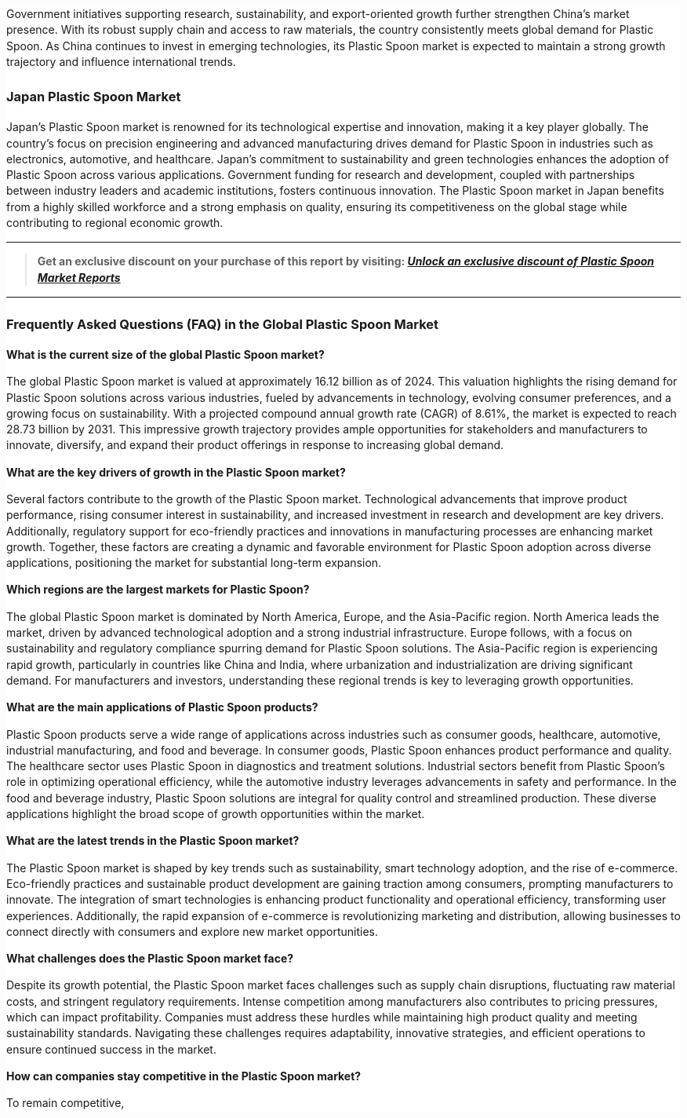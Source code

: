 Government initiatives supporting research, sustainability, and export-oriented growth further strengthen China&rsquo;s market presence. With its robust supply chain and access to raw materials, the country consistently meets global demand for Plastic Spoon. As China continues to invest in emerging technologies, its Plastic Spoon market is expected to maintain a strong growth trajectory and influence international trends.</p><h3>Japan Plastic Spoon Market</h3><p>Japan&rsquo;s Plastic Spoon market is renowned for its technological expertise and innovation, making it a key player globally. The country&rsquo;s focus on precision engineering and advanced manufacturing drives demand for Plastic Spoon in industries such as electronics, automotive, and healthcare. Japan&rsquo;s commitment to sustainability and green technologies enhances the adoption of Plastic Spoon across various applications. Government funding for research and development, coupled with partnerships between industry leaders and academic institutions, fosters continuous innovation. The Plastic Spoon market in Japan benefits from a highly skilled workforce and a strong emphasis on quality, ensuring its competitiveness on the global stage while contributing to regional economic growth.</p><hr /><blockquote><p><strong>Get an exclusive discount on your purchase of this report by visiting: <em><a href="://marketresearchpulse.com/ask-for-discount/61122?utm_source=Github&amp;utm_medium=023">Unlock an exclusive discount of Plastic Spoon Market Reports</a></em>&nbsp;</strong></p></blockquote><hr /><h3>Frequently Asked Questions (FAQ) in the Global Plastic Spoon Market</h3><p><strong>What is the current size of the global Plastic Spoon market?</strong></p><p>The global Plastic Spoon market is valued at approximately 16.12 billion as of 2024. This valuation highlights the rising demand for Plastic Spoon solutions across various industries, fueled by advancements in technology, evolving consumer preferences, and a growing focus on sustainability. With a projected compound annual growth rate (CAGR) of 8.61%, the market is expected to reach 28.73 billion by 2031. This impressive growth trajectory provides ample opportunities for stakeholders and manufacturers to innovate, diversify, and expand their product offerings in response to increasing global demand.</p><p><strong>What are the key drivers of growth in the Plastic Spoon market?</strong></p><p>Several factors contribute to the growth of the Plastic Spoon market. Technological advancements that improve product performance, rising consumer interest in sustainability, and increased investment in research and development are key drivers. Additionally, regulatory support for eco-friendly practices and innovations in manufacturing processes are enhancing market growth. Together, these factors are creating a dynamic and favorable environment for Plastic Spoon adoption across diverse applications, positioning the market for substantial long-term expansion.</p><p><strong>Which regions are the largest markets for Plastic Spoon?</strong></p><p>The global Plastic Spoon market is dominated by North America, Europe, and the Asia-Pacific region. North America leads the market, driven by advanced technological adoption and a strong industrial infrastructure. Europe follows, with a focus on sustainability and regulatory compliance spurring demand for Plastic Spoon solutions. The Asia-Pacific region is experiencing rapid growth, particularly in countries like China and India, where urbanization and industrialization are driving significant demand. For manufacturers and investors, understanding these regional trends is key to leveraging growth opportunities.</p><p><strong>What are the main applications of Plastic Spoon products?</strong></p><p>Plastic Spoon products serve a wide range of applications across industries such as consumer goods, healthcare, automotive, industrial manufacturing, and food and beverage. In consumer goods, Plastic Spoon enhances product performance and quality. The healthcare sector uses Plastic Spoon in diagnostics and treatment solutions. Industrial sectors benefit from Plastic Spoon&rsquo;s role in optimizing operational efficiency, while the automotive industry leverages advancements in safety and performance. In the food and beverage industry, Plastic Spoon solutions are integral for quality control and streamlined production. These diverse applications highlight the broad scope of growth opportunities within the market.</p><p><strong>What are the latest trends in the Plastic Spoon market?</strong></p><p>The Plastic Spoon market is shaped by key trends such as sustainability, smart technology adoption, and the rise of e-commerce. Eco-friendly practices and sustainable product development are gaining traction among consumers, prompting manufacturers to innovate. The integration of smart technologies is enhancing product functionality and operational efficiency, transforming user experiences. Additionally, the rapid expansion of e-commerce is revolutionizing marketing and distribution, allowing businesses to connect directly with consumers and explore new market opportunities.</p><p><strong>What challenges does the Plastic Spoon market face?</strong></p><p>Despite its growth potential, the Plastic Spoon market faces challenges such as supply chain disruptions, fluctuating raw material costs, and stringent regulatory requirements. Intense competition among manufacturers also contributes to pricing pressures, which can impact profitability. Companies must address these hurdles while maintaining high product quality and meeting sustainability standards. Navigating these challenges requires adaptability, innovative strategies, and efficient operations to ensure continued success in the market.</p><p><strong>How can companies stay competitive in the Plastic Spoon market?</strong></p><p>To remain competitive,
